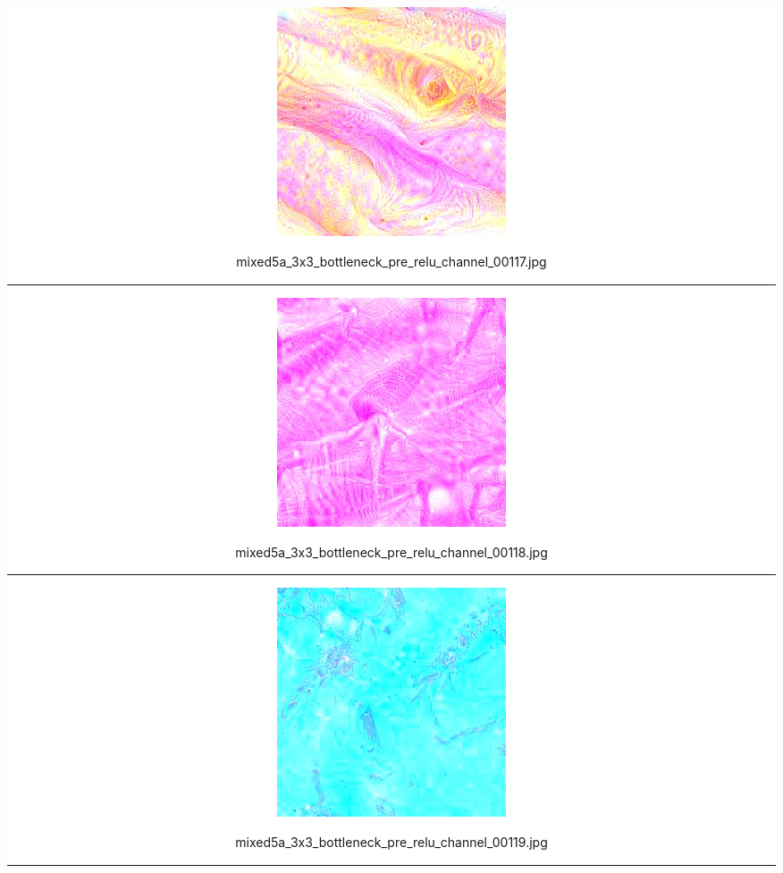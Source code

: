 <p align="center">  <img src="mixed5a_3x3_bottleneck_pre_relu_channel_00117.jpg?"> </p><p align="center">mixed5a_3x3_bottleneck_pre_relu_channel_00117.jpg</p>

***

<p align="center">  <img src="mixed5a_3x3_bottleneck_pre_relu_channel_00118.jpg?"> </p><p align="center">mixed5a_3x3_bottleneck_pre_relu_channel_00118.jpg</p>

***

<p align="center">  <img src="mixed5a_3x3_bottleneck_pre_relu_channel_00119.jpg?"> </p><p align="center">mixed5a_3x3_bottleneck_pre_relu_channel_00119.jpg</p>

***
